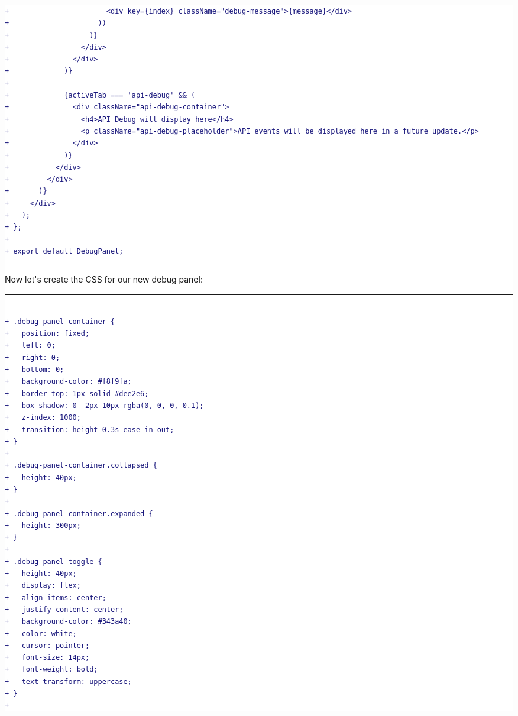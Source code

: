 ```diff
+                       <div key={index} className="debug-message">{message}</div>
+                     ))
+                   )}
+                 </div>
+               </div>
+             )}
+             
+             {activeTab === 'api-debug' && (
+               <div className="api-debug-container">
+                 <h4>API Debug will display here</h4>
+                 <p className="api-debug-placeholder">API events will be displayed here in a future update.</p>
+               </div>
+             )}
+           </div>
+         </div>
+       )}
+     </div>
+   );
+ };
+ 
+ export default DebugPanel; 
```

---

Now let's create the CSS for our new debug panel:

---

```diff
- 
+ .debug-panel-container {
+   position: fixed;
+   left: 0;
+   right: 0;
+   bottom: 0;
+   background-color: #f8f9fa;
+   border-top: 1px solid #dee2e6;
+   box-shadow: 0 -2px 10px rgba(0, 0, 0, 0.1);
+   z-index: 1000;
+   transition: height 0.3s ease-in-out;
+ }
+ 
+ .debug-panel-container.collapsed {
+   height: 40px;
+ }
+ 
+ .debug-panel-container.expanded {
+   height: 300px;
+ }
+ 
+ .debug-panel-toggle {
+   height: 40px;
+   display: flex;
+   align-items: center;
+   justify-content: center;
+   background-color: #343a40;
+   color: white;
+   cursor: pointer;
+   font-size: 14px;
+   font-weight: bold;
+   text-transform: uppercase;
+ }
+ 
```